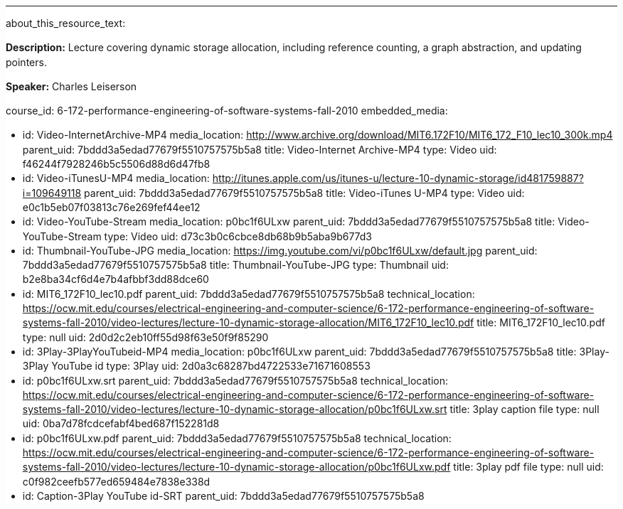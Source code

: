 ---
about_this_resource_text: <p><strong>Description:</strong> Lecture covering dynamic
  storage allocation, including reference counting, a graph abstraction, and updating
  pointers.</p> <p><strong>Speaker:</strong> Charles Leiserson</p>
course_id: 6-172-performance-engineering-of-software-systems-fall-2010
embedded_media:
- id: Video-InternetArchive-MP4
  media_location: http://www.archive.org/download/MIT6.172F10/MIT6_172_F10_lec10_300k.mp4
  parent_uid: 7bddd3a5edad77679f5510757575b5a8
  title: Video-Internet Archive-MP4
  type: Video
  uid: f46244f7928246b5c5506d88d6d47fb8
- id: Video-iTunesU-MP4
  media_location: http://itunes.apple.com/us/itunes-u/lecture-10-dynamic-storage/id481759887?i=109649118
  parent_uid: 7bddd3a5edad77679f5510757575b5a8
  title: Video-iTunes U-MP4
  type: Video
  uid: e0c1b5eb07f03813c76e269fef44ee12
- id: Video-YouTube-Stream
  media_location: p0bc1f6ULxw
  parent_uid: 7bddd3a5edad77679f5510757575b5a8
  title: Video-YouTube-Stream
  type: Video
  uid: d73c3b0c6cbce8db68b9b5aba9b677d3
- id: Thumbnail-YouTube-JPG
  media_location: https://img.youtube.com/vi/p0bc1f6ULxw/default.jpg
  parent_uid: 7bddd3a5edad77679f5510757575b5a8
  title: Thumbnail-YouTube-JPG
  type: Thumbnail
  uid: b2e8ba34cf6d4e7b4afbbf3dd88dce60
- id: MIT6_172F10_lec10.pdf
  parent_uid: 7bddd3a5edad77679f5510757575b5a8
  technical_location: https://ocw.mit.edu/courses/electrical-engineering-and-computer-science/6-172-performance-engineering-of-software-systems-fall-2010/video-lectures/lecture-10-dynamic-storage-allocation/MIT6_172F10_lec10.pdf
  title: MIT6_172F10_lec10.pdf
  type: null
  uid: 2d0d2c2eb10ff55d98f63e50f9f85290
- id: 3Play-3PlayYouTubeid-MP4
  media_location: p0bc1f6ULxw
  parent_uid: 7bddd3a5edad77679f5510757575b5a8
  title: 3Play-3Play YouTube id
  type: 3Play
  uid: 2d0a3c68287bd4722533e71671608553
- id: p0bc1f6ULxw.srt
  parent_uid: 7bddd3a5edad77679f5510757575b5a8
  technical_location: https://ocw.mit.edu/courses/electrical-engineering-and-computer-science/6-172-performance-engineering-of-software-systems-fall-2010/video-lectures/lecture-10-dynamic-storage-allocation/p0bc1f6ULxw.srt
  title: 3play caption file
  type: null
  uid: 0ba7d78fcdcefabf4bed687f152281d8
- id: p0bc1f6ULxw.pdf
  parent_uid: 7bddd3a5edad77679f5510757575b5a8
  technical_location: https://ocw.mit.edu/courses/electrical-engineering-and-computer-science/6-172-performance-engineering-of-software-systems-fall-2010/video-lectures/lecture-10-dynamic-storage-allocation/p0bc1f6ULxw.pdf
  title: 3play pdf file
  type: null
  uid: c0f982ceefb577ed659484e7838e338d
- id: Caption-3Play YouTube id-SRT
  parent_uid: 7bddd3a5edad77679f5510757575b5a8
